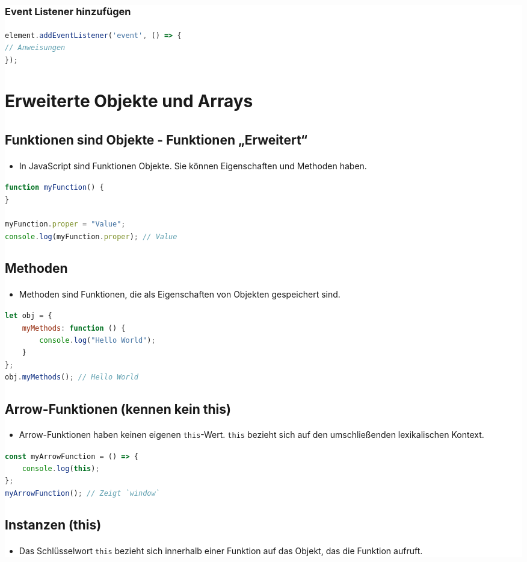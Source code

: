 ### Event Listener hinzufügen

```javascript
element.addEventListener('event', () => {
// Anweisungen
});
```

# Erweiterte Objekte und Arrays

## Funktionen sind Objekte - Funktionen „Erweitert“

- In JavaScript sind Funktionen Objekte. Sie können Eigenschaften und Methoden haben.

```javascript
function myFunction() {
}

myFunction.proper = "Value";
console.log(myFunction.proper); // Value
```

## Methoden

- Methoden sind Funktionen, die als Eigenschaften von Objekten gespeichert sind.

```javascript
let obj = {
    myMethods: function () {
        console.log("Hello World");
    }
};
obj.myMethods(); // Hello World
```

## Arrow-Funktionen (kennen kein this)

- Arrow-Funktionen haben keinen eigenen `this`-Wert. `this` bezieht sich auf den umschließenden lexikalischen Kontext.

```javascript
const myArrowFunction = () => {
    console.log(this);
};
myArrowFunction(); // Zeigt `window`
```

## Instanzen (this)

- Das Schlüsselwort `this` bezieht sich innerhalb einer Funktion auf das Objekt, das die Funktion aufruft.
